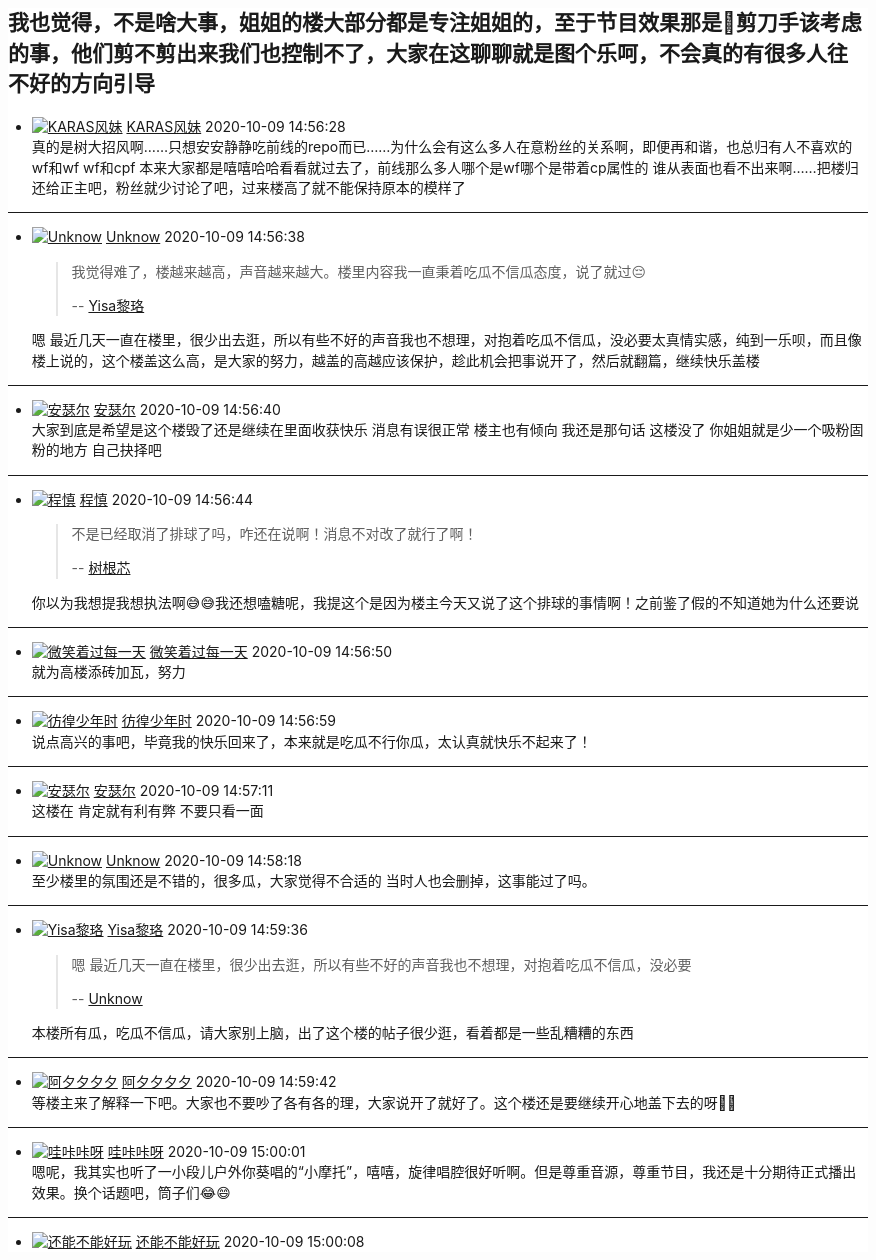  我也觉得，不是啥大事，姐姐的楼大部分都是专注姐姐的，至于节目效果那是🥭剪刀手该考虑的事，他们剪不剪出来我们也控制不了，大家在这聊聊就是图个乐呵，不会真的有很多人往不好的方向引导  
---
* [![KARAS风妹](https://img9.doubanio.com/icon/u106604411-4.jpg)](https://www.douban.com/people/106604411/)    [KARAS风妹](https://www.douban.com/people/106604411/)    2020-10-09 14:56:28  
  真的是树大招风啊……只想安安静静吃前线的repo而已……为什么会有这么多人在意粉丝的关系啊，即便再和谐，也总归有人不喜欢的 wf和wf wf和cpf 本来大家都是嘻嘻哈哈看看就过去了，前线那么多人哪个是wf哪个是带着cp属性的 谁从表面也看不出来啊……把楼归还给正主吧，粉丝就少讨论了吧，过来楼高了就不能保持原本的模样了  
---
* [![Unknow](https://img9.doubanio.com/icon/u219306324-4.jpg)](https://www.douban.com/people/219306324/)    [Unknow](https://www.douban.com/people/219306324/)    2020-10-09 14:56:38  
  >我觉得难了，楼越来越高，声音越来越大。楼里内容我一直秉着吃瓜不信瓜态度，说了就过😔  
  >
  >-- [Yisa黎珞](https://www.douban.com/people/217273308/)  
  
  嗯 最近几天一直在楼里，很少出去逛，所以有些不好的声音我也不想理，对抱着吃瓜不信瓜，没必要太真情实感，纯到一乐呗，而且像楼上说的，这个楼盖这么高，是大家的努力，越盖的高越应该保护，趁此机会把事说开了，然后就翻篇，继续快乐盖楼  
---
* [![安瑟尔](https://img3.doubanio.com/icon/u85584971-1.jpg)](https://www.douban.com/people/85584971/)    [安瑟尔](https://www.douban.com/people/85584971/)    2020-10-09 14:56:40  
  大家到底是希望是这个楼毁了还是继续在里面收获快乐 消息有误很正常 楼主也有倾向 我还是那句话 这楼没了 你姐姐就是少一个吸粉固粉的地方 自己抉择吧  
---
* [![程慎](https://img9.doubanio.com/icon/u175528838-5.jpg)](https://www.douban.com/people/175528838/)    [程慎](https://www.douban.com/people/175528838/)    2020-10-09 14:56:44  
  >不是已经取消了排球了吗，咋还在说啊！消息不对改了就行了啊！  
  >
  >-- [树根芯](https://www.douban.com/people/150517926/)  
  
  你以为我想提我想执法啊😅😅我还想嗑糖呢，我提这个是因为楼主今天又说了这个排球的事情啊！之前鉴了假的不知道她为什么还要说  
---
* [![微笑着过每一天](https://img3.doubanio.com/icon/u87974496-1.jpg)](https://www.douban.com/people/87974496/)    [微笑着过每一天](https://www.douban.com/people/87974496/)    2020-10-09 14:56:50  
  就为高楼添砖加瓦，努力  
---
* [![彷徨少年时](https://img1.doubanio.com/icon/u4427674-19.jpg)](https://www.douban.com/people/charlotte3/)    [彷徨少年时](https://www.douban.com/people/charlotte3/)    2020-10-09 14:56:59  
  说点高兴的事吧，毕竟我的快乐回来了，本来就是吃瓜不行你瓜，太认真就快乐不起来了！  
---
* [![安瑟尔](https://img3.doubanio.com/icon/u85584971-1.jpg)](https://www.douban.com/people/85584971/)    [安瑟尔](https://www.douban.com/people/85584971/)    2020-10-09 14:57:11  
  这楼在 肯定就有利有弊 不要只看一面  
---
* [![Unknow](https://img9.doubanio.com/icon/u219306324-4.jpg)](https://www.douban.com/people/219306324/)    [Unknow](https://www.douban.com/people/219306324/)    2020-10-09 14:58:18  
  至少楼里的氛围还是不错的，很多瓜，大家觉得不合适的 当时人也会删掉，这事能过了吗。  
---
* [![Yisa黎珞](https://img3.doubanio.com/icon/u217273308-1.jpg)](https://www.douban.com/people/217273308/)    [Yisa黎珞](https://www.douban.com/people/217273308/)    2020-10-09 14:59:36  
  >嗯 最近几天一直在楼里，很少出去逛，所以有些不好的声音我也不想理，对抱着吃瓜不信瓜，没必要  
  >
  >-- [Unknow](https://www.douban.com/people/219306324/)  
  
  本楼所有瓜，吃瓜不信瓜，请大家别上脑，出了这个楼的帖子很少逛，看着都是一些乱糟糟的东西  
---
* [![阿夕夕夕夕](https://img3.doubanio.com/icon/u221568156-1.jpg)](https://www.douban.com/people/221568156/)    [阿夕夕夕夕](https://www.douban.com/people/221568156/)    2020-10-09 14:59:42  
  等楼主来了解释一下吧。大家也不要吵了各有各的理，大家说开了就好了。这个楼还是要继续开心地盖下去的呀✌🏻️  
---
* [![哇咔咔呀](https://img9.doubanio.com/icon/u213342632-5.jpg)](https://www.douban.com/people/213342632/)    [哇咔咔呀](https://www.douban.com/people/213342632/)    2020-10-09 15:00:01  
  嗯呢，我其实也听了一小段儿户外你葵唱的“小摩托”，嘻嘻，旋律唱腔很好听啊。但是尊重音源，尊重节目，我还是十分期待正式播出效果。换个话题吧，筒子们😂😄  
---
* [![还能不能好玩](https://img2.doubanio.com/icon/u165680902-3.jpg)](https://www.douban.com/people/165680902/)    [还能不能好玩](https://www.douban.com/people/165680902/)    2020-10-09 15:00:08  